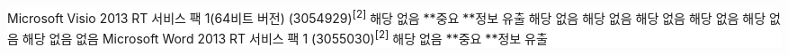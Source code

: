 </td>
</tr>
<tr>
<td style="border:1px solid black;">
Microsoft Visio 2013 RT 서비스 팩 1(64비트 버전)  
(3054929)<sup>[2]</sup>

</td>
<td style="border:1px solid black;">
해당 없음

</td>
<td style="border:1px solid black;">
**중요  
**정보 유출

</td>
<td style="border:1px solid black;">
해당 없음

</td>
<td style="border:1px solid black;">
해당 없음

</td>
<td style="border:1px solid black;">
해당 없음

</td>
<td style="border:1px solid black;">
해당 없음

</td>
<td style="border:1px solid black;">
해당 없음

</td>
<td style="border:1px solid black;">
해당 없음

</td>
<td style="border:1px solid black;">
없음

</td>
</tr>
<tr>
<td style="border:1px solid black;">
Microsoft Word 2013 RT 서비스 팩 1  
(3055030)<sup>[2]</sup>

</td>
<td style="border:1px solid black;">
해당 없음

</td>
<td style="border:1px solid black;">
**중요  
**정보 유출
